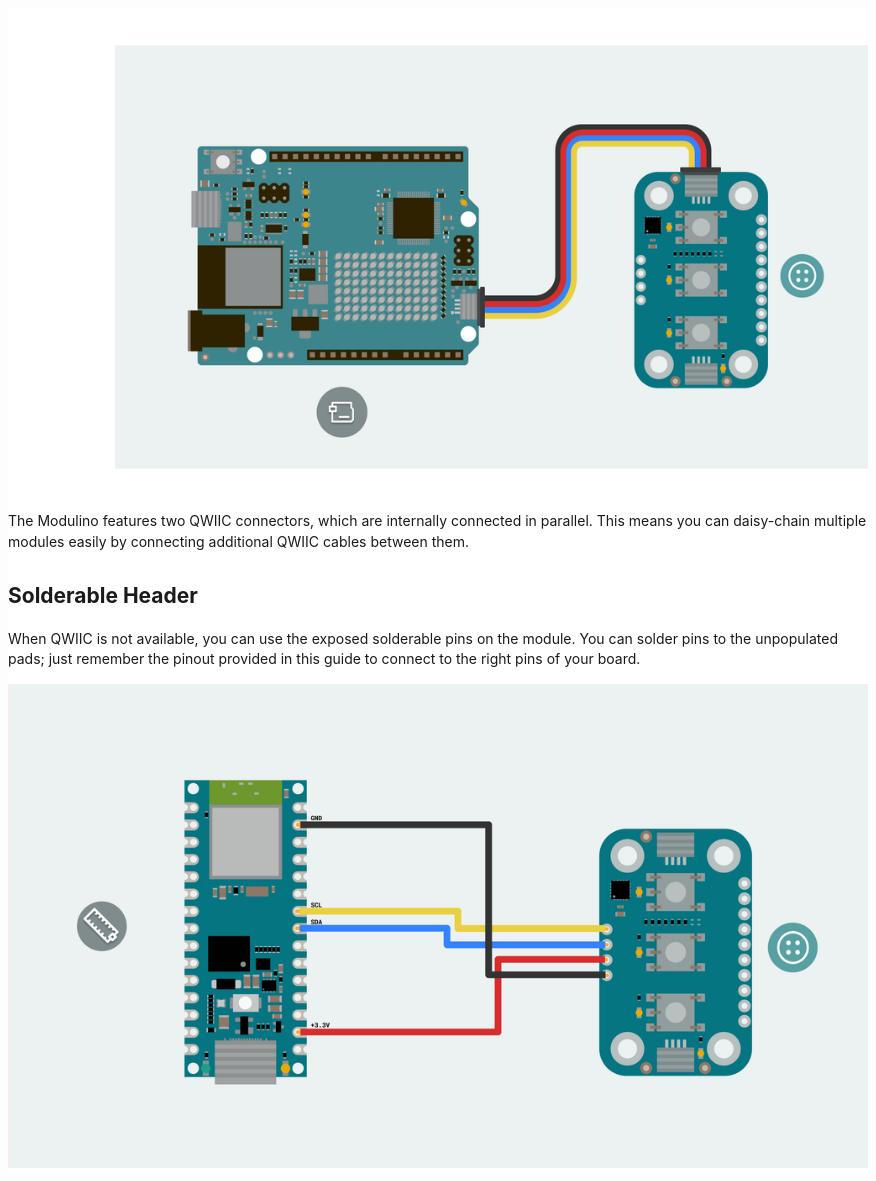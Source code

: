 ![Connection Guide QWIIC](assets/connection-guide-buttons-qwiik.png)
The Modulino features two QWIIC connectors, which are internally connected in parallel. This means you can daisy-chain multiple modules easily by connecting additional QWIIC cables between them.

## Solderable Header
When QWIIC is not available, you can use the exposed solderable pins on the module. You can solder pins to the unpopulated pads; just remember the pinout provided in this guide to connect to the right pins of your board.

![Connection Guide Solder Pads](assets/connection-guide-buttons-jumper.png)
